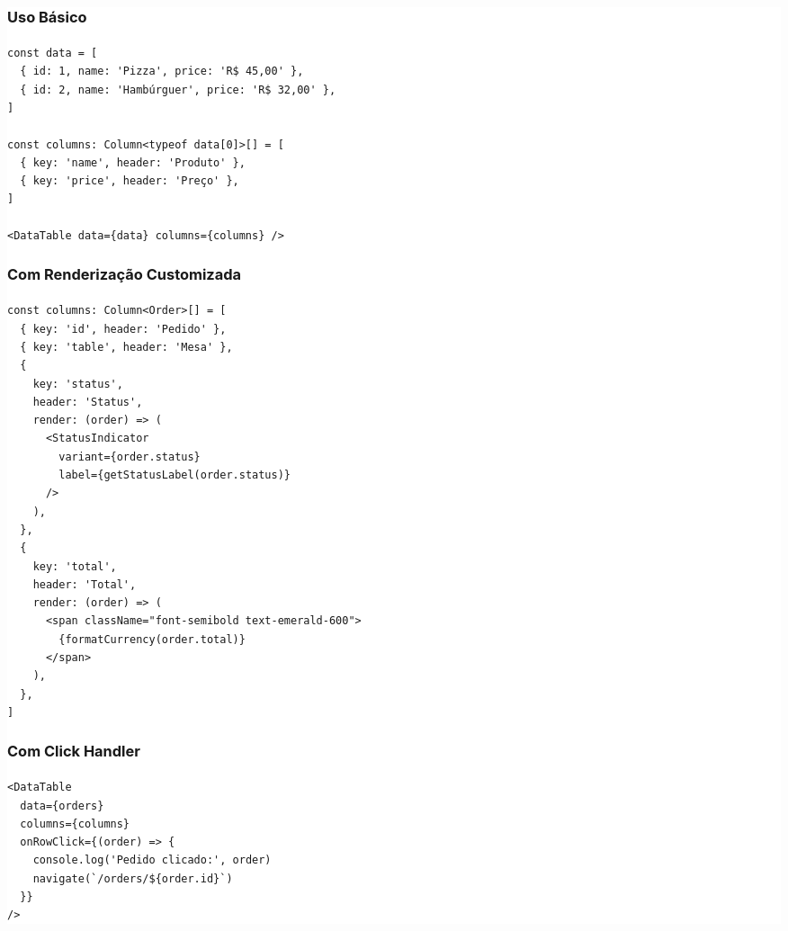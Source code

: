 ### Uso Básico
```tsx
const data = [
  { id: 1, name: 'Pizza', price: 'R$ 45,00' },
  { id: 2, name: 'Hambúrguer', price: 'R$ 32,00' },
]

const columns: Column<typeof data[0]>[] = [
  { key: 'name', header: 'Produto' },
  { key: 'price', header: 'Preço' },
]

<DataTable data={data} columns={columns} />
```

### Com Renderização Customizada
```tsx
const columns: Column<Order>[] = [
  { key: 'id', header: 'Pedido' },
  { key: 'table', header: 'Mesa' },
  {
    key: 'status',
    header: 'Status',
    render: (order) => (
      <StatusIndicator 
        variant={order.status} 
        label={getStatusLabel(order.status)} 
      />
    ),
  },
  {
    key: 'total',
    header: 'Total',
    render: (order) => (
      <span className="font-semibold text-emerald-600">
        {formatCurrency(order.total)}
      </span>
    ),
  },
]
```

### Com Click Handler
```tsx
<DataTable
  data={orders}
  columns={columns}
  onRowClick={(order) => {
    console.log('Pedido clicado:', order)
    navigate(`/orders/${order.id}`)
  }}
/>
```
